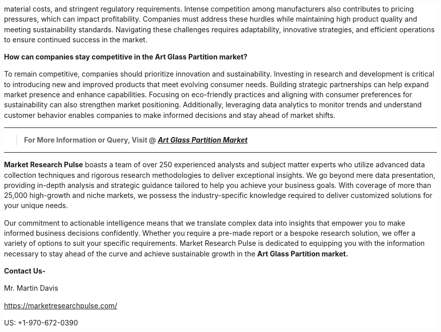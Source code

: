 material costs, and stringent regulatory requirements. Intense competition among manufacturers also contributes to pricing pressures, which can impact profitability. Companies must address these hurdles while maintaining high product quality and meeting sustainability standards. Navigating these challenges requires adaptability, innovative strategies, and efficient operations to ensure continued success in the market.</p><p><strong>How can companies stay competitive in the Art Glass Partition market?</strong></p><p>To remain competitive, companies should prioritize innovation and sustainability. Investing in research and development is critical to introducing new and improved products that meet evolving consumer needs. Building strategic partnerships can help expand market presence and enhance capabilities. Focusing on eco-friendly practices and aligning with consumer preferences for sustainability can also strengthen market positioning. Additionally, leveraging data analytics to monitor trends and understand customer behavior enables companies to make informed decisions and stay ahead of market shifts.</p><hr /><blockquote><p><strong>For More Information or Query, Visit @&nbsp;<em><a href="https://marketresearchpulse.com/report/106413/art-glass-partition-market?utm_source=Linkedin&utm_medium=029">Art Glass Partition Market</a></em></strong></p></blockquote><hr /><p><strong>Market Research Pulse</strong> boasts a team of over 250 experienced analysts and subject matter experts who utilize advanced data collection techniques and rigorous research methodologies to deliver exceptional insights. We go beyond mere data presentation, providing in-depth analysis and strategic guidance tailored to help you achieve your business goals. With coverage of more than 25,000 high-growth and niche markets, we possess the industry-specific knowledge required to deliver customized solutions for your unique needs.</p><p>Our commitment to actionable intelligence means that we translate complex data into insights that empower you to make informed business decisions confidently. Whether you require a pre-made report or a bespoke research solution, we offer a variety of options to suit your specific requirements. Market Research Pulse is dedicated to equipping you with the information necessary to stay ahead of the curve and achieve sustainable growth in the <strong>Art Glass Partition market.</strong></p><p><strong>Contact Us-</strong></p><p>Mr. Martin Davis</p><p>https://marketresearchpulse.com/</p><p>US: +1-970-672-0390</p>
